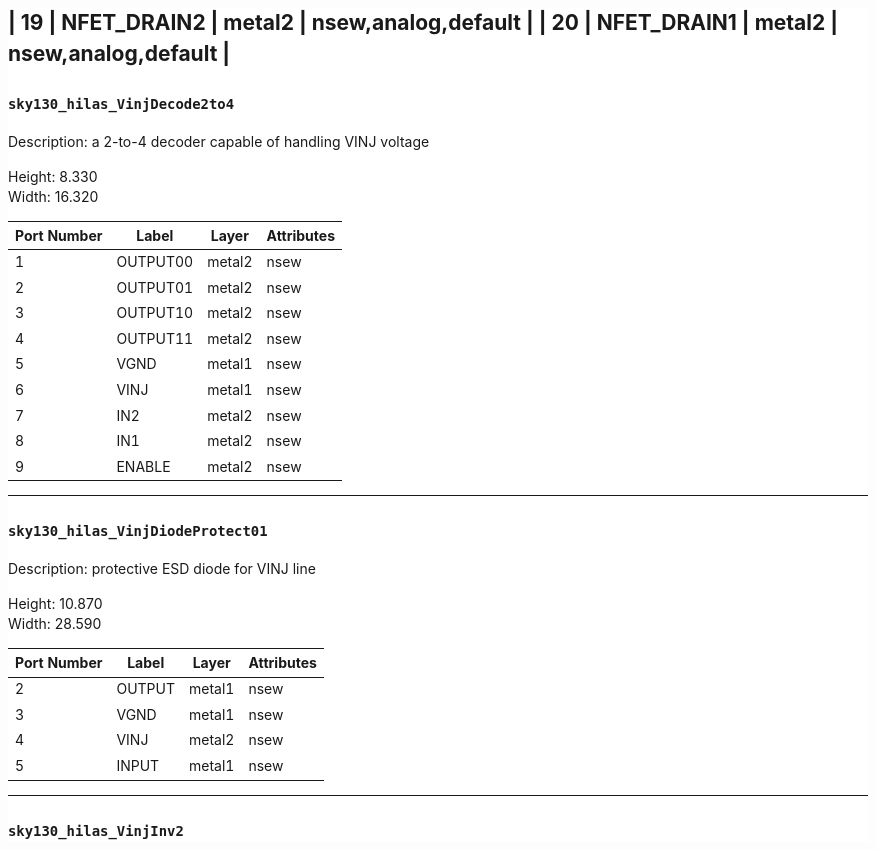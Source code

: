 | 19                   | NFET_DRAIN2          | metal2               | nsew,analog,default  |
| 20                   | NFET_DRAIN1          | metal2               | nsew,analog,default  |
--------------------------------------------------------------------------------------------
<a name="sky130-hilas-VinjDecode2to4"></a>
### `sky130_hilas_VinjDecode2to4`

Description: a 2-to-4 decoder capable of handling VINJ voltage

Height: 8.330
<br>
Width: 16.320

| Port Number          | Label                | Layer                | Attributes           |
|----------------------|----------------------|----------------------|----------------------|
| 1                    | OUTPUT00             | metal2               | nsew                 |
| 2                    | OUTPUT01             | metal2               | nsew                 |
| 3                    | OUTPUT10             | metal2               | nsew                 |
| 4                    | OUTPUT11             | metal2               | nsew                 |
| 5                    | VGND                 | metal1               | nsew                 |
| 6                    | VINJ                 | metal1               | nsew                 |
| 7                    | IN2                  | metal2               | nsew                 |
| 8                    | IN1                  | metal2               | nsew                 |
| 9                    | ENABLE               | metal2               | nsew                 |
--------------------------------------------------------------------------------------------
<a name="sky130-hilas-VinjDiodeProtect01"></a>
### `sky130_hilas_VinjDiodeProtect01`

Description: protective ESD diode for VINJ line

Height: 10.870
<br>
Width: 28.590

| Port Number          | Label                | Layer                | Attributes           |
|----------------------|----------------------|----------------------|----------------------|
| 2                    | OUTPUT               | metal1               | nsew                 |
| 3                    | VGND                 | metal1               | nsew                 |
| 4                    | VINJ                 | metal2               | nsew                 |
| 5                    | INPUT                | metal1               | nsew                 |
--------------------------------------------------------------------------------------------
<a name="sky130-hilas-VinjInv2"></a>
### `sky130_hilas_VinjInv2`
